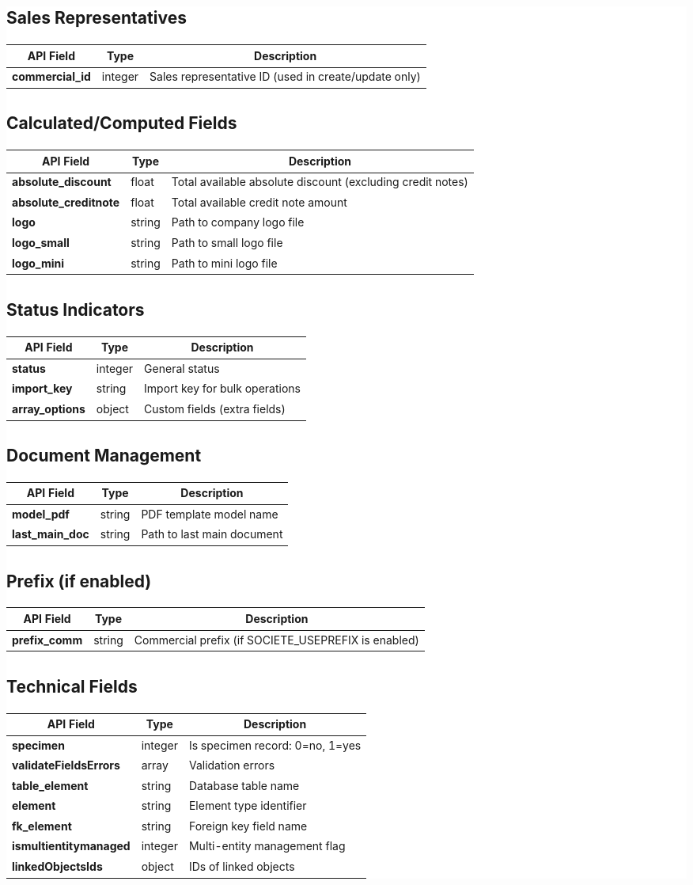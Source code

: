 ## Sales Representatives

| API Field | Type | Description |
|-----------|------|-------------|
| **commercial_id** | integer | Sales representative ID (used in create/update only) |

## Calculated/Computed Fields

| API Field | Type | Description |
|-----------|------|-------------|
| **absolute_discount** | float | Total available absolute discount (excluding credit notes) |
| **absolute_creditnote** | float | Total available credit note amount |
| **logo** | string | Path to company logo file |
| **logo_small** | string | Path to small logo file |
| **logo_mini** | string | Path to mini logo file |

## Status Indicators

| API Field | Type | Description |
|-----------|------|-------------|
| **status** | integer | General status |
| **import_key** | string | Import key for bulk operations |
| **array_options** | object | Custom fields (extra fields) |

## Document Management

| API Field | Type | Description |
|-----------|------|-------------|
| **model_pdf** | string | PDF template model name |
| **last_main_doc** | string | Path to last main document |

## Prefix (if enabled)

| API Field | Type | Description |
|-----------|------|-------------|
| **prefix_comm** | string | Commercial prefix (if SOCIETE_USEPREFIX is enabled) |

## Technical Fields

| API Field | Type | Description |
|-----------|------|-------------|
| **specimen** | integer | Is specimen record: 0=no, 1=yes |
| **validateFieldsErrors** | array | Validation errors |
| **table_element** | string | Database table name |
| **element** | string | Element type identifier |
| **fk_element** | string | Foreign key field name |
| **ismultientitymanaged** | integer | Multi-entity management flag |
| **linkedObjectsIds** | object | IDs of linked objects |